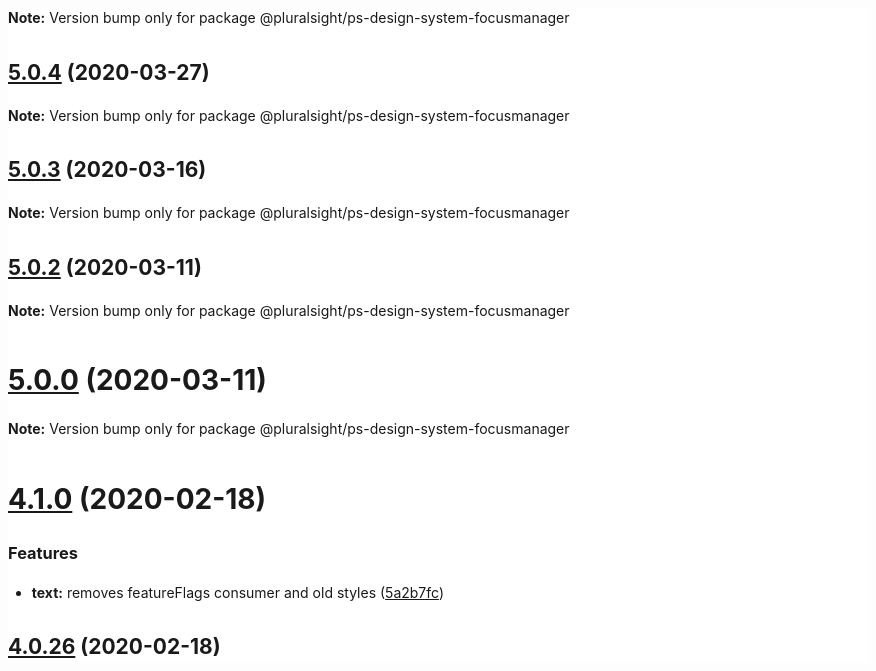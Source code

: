 **Note:** Version bump only for package @pluralsight/ps-design-system-focusmanager





## [5.0.4](https://github.com/pluralsight/design-system/compare/@pluralsight/ps-design-system-focusmanager@5.0.3...@pluralsight/ps-design-system-focusmanager@5.0.4) (2020-03-27)

**Note:** Version bump only for package @pluralsight/ps-design-system-focusmanager





## [5.0.3](https://github.com/pluralsight/design-system/compare/@pluralsight/ps-design-system-focusmanager@5.0.2...@pluralsight/ps-design-system-focusmanager@5.0.3) (2020-03-16)

**Note:** Version bump only for package @pluralsight/ps-design-system-focusmanager





## [5.0.2](https://github.com/pluralsight/design-system/compare/@pluralsight/ps-design-system-focusmanager@5.0.1...@pluralsight/ps-design-system-focusmanager@5.0.2) (2020-03-11)

**Note:** Version bump only for package @pluralsight/ps-design-system-focusmanager





# [5.0.0](https://github.com/pluralsight/design-system/compare/@pluralsight/ps-design-system-focusmanager@4.1.0...@pluralsight/ps-design-system-focusmanager@5.0.0) (2020-03-11)

**Note:** Version bump only for package @pluralsight/ps-design-system-focusmanager





# [4.1.0](https://github.com/pluralsight/design-system/compare/@pluralsight/ps-design-system-focusmanager@4.0.26...@pluralsight/ps-design-system-focusmanager@4.1.0) (2020-02-18)


### Features

* **text:** removes featureFlags consumer and old styles ([5a2b7fc](https://github.com/pluralsight/design-system/commit/5a2b7fc05c1be6e0baa61ccc050e0c721d64ebea))





## [4.0.26](https://github.com/pluralsight/design-system/compare/@pluralsight/ps-design-system-focusmanager@4.0.25...@pluralsight/ps-design-system-focusmanager@4.0.26) (2020-02-18)

